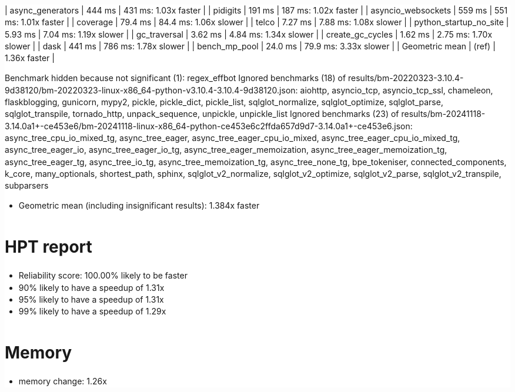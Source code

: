 | async_generators         | 444 ms                                                 | 431 ms: 1.03x faster                                                   |
| pidigits                 | 191 ms                                                 | 187 ms: 1.02x faster                                                   |
| asyncio_websockets       | 559 ms                                                 | 551 ms: 1.01x faster                                                   |
| coverage                 | 79.4 ms                                                | 84.4 ms: 1.06x slower                                                  |
| telco                    | 7.27 ms                                                | 7.88 ms: 1.08x slower                                                  |
| python_startup_no_site   | 5.93 ms                                                | 7.04 ms: 1.19x slower                                                  |
| gc_traversal             | 3.62 ms                                                | 4.84 ms: 1.34x slower                                                  |
| create_gc_cycles         | 1.62 ms                                                | 2.75 ms: 1.70x slower                                                  |
| dask                     | 441 ms                                                 | 786 ms: 1.78x slower                                                   |
| bench_mp_pool            | 24.0 ms                                                | 79.9 ms: 3.33x slower                                                  |
| Geometric mean           | (ref)                                                  | 1.36x faster                                                           |

Benchmark hidden because not significant (1): regex_effbot
Ignored benchmarks (18) of results/bm-20220323-3.10.4-9d38120/bm-20220323-linux-x86_64-python-v3.10.4-3.10.4-9d38120.json: aiohttp, asyncio_tcp, asyncio_tcp_ssl, chameleon, flaskblogging, gunicorn, mypy2, pickle, pickle_dict, pickle_list, sqlglot_normalize, sqlglot_optimize, sqlglot_parse, sqlglot_transpile, tornado_http, unpack_sequence, unpickle, unpickle_list
Ignored benchmarks (23) of results/bm-20241118-3.14.0a1+-ce453e6/bm-20241118-linux-x86_64-python-ce453e6c2ffda657d9d7-3.14.0a1+-ce453e6.json: async_tree_cpu_io_mixed_tg, async_tree_eager, async_tree_eager_cpu_io_mixed, async_tree_eager_cpu_io_mixed_tg, async_tree_eager_io, async_tree_eager_io_tg, async_tree_eager_memoization, async_tree_eager_memoization_tg, async_tree_eager_tg, async_tree_io_tg, async_tree_memoization_tg, async_tree_none_tg, bpe_tokeniser, connected_components, k_core, many_optionals, shortest_path, sphinx, sqlglot_v2_normalize, sqlglot_v2_optimize, sqlglot_v2_parse, sqlglot_v2_transpile, subparsers

- Geometric mean (including insignificant results): 1.384x faster

# HPT report

- Reliability score: 100.00% likely to be faster
- 90% likely to have a speedup of 1.31x
- 95% likely to have a speedup of 1.31x
- 99% likely to have a speedup of 1.29x

# Memory
- memory change: 1.26x